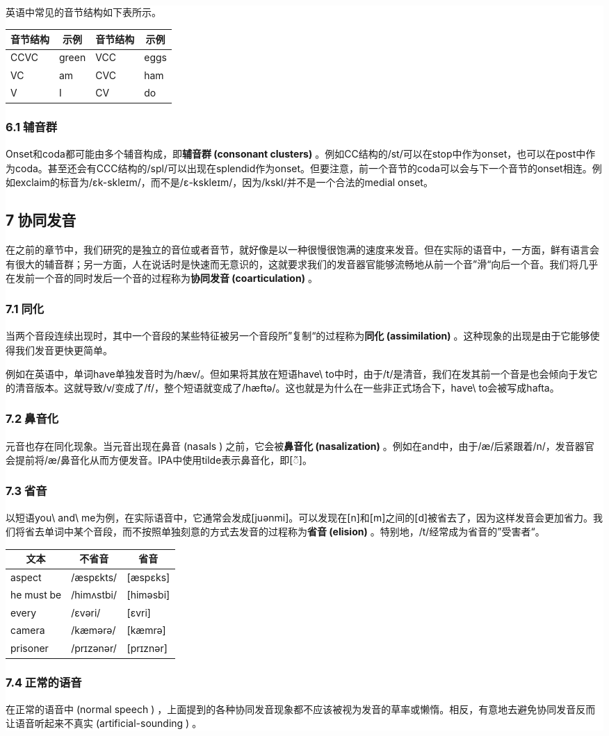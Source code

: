 英语中常见的音节结构如下表所示。

| 音节结构 | 示例  | 音节结构 | 示例 |
| -------- | ----- | -------- | ---- |
| CCVC     | green | VCC      | eggs |
| VC       | am    | CVC      | ham  |
| V        | I     | CV       | do   |

### 6.1 辅音群

Onset和coda都可能由多个辅音构成，即**辅音群 (consonant clusters)** 。例如CC结构的/st/可以在stop中作为onset，也可以在post中作为coda。甚至还会有CCC结构的/spl/可以出现在splendid作为onset。但要注意，前一个音节的coda可以会与下一个音节的onset相连。例如exclaim的标音为/ɛk-skleɪm/，而不是/ɛ-kskleɪm/，因为/kskl/并不是一个合法的medial onset。

## 7 协同发音

在之前的章节中，我们研究的是独立的音位或者音节，就好像是以一种很慢很饱满的速度来发音。但在实际的语音中，一方面，鲜有语言会有很大的辅音群；另一方面，人在说话时是快速而无意识的，这就要求我们的发音器官能够流畅地从前一个音”滑“向后一个音。我们将几乎在发前一个音的同时发后一个音的过程称为**协同发音 (coarticulation)** 。

### 7.1 同化

当两个音段连续出现时，其中一个音段的某些特征被另一个音段所”复制“的过程称为**同化 (assimilation)** 。这种现象的出现是由于它能够使得我们发音更快更简单。

例如在英语中，单词have单独发音时为/hæv/。但如果将其放在短语have\ to中时，由于/t/是清音，我们在发其前一个音是也会倾向于发它的清音版本。这就导致/v/变成了/f/，整个短语就变成了/hæftə/。这也就是为什么在一些非正式场合下，have\ to会被写成hafta。

### 7.2 鼻音化

元音也存在同化现象。当元音出现在鼻音 (nasals ) 之前，它会被**鼻音化 (nasalization)** 。例如在and中，由于/æ/后紧跟着/n/，发音器官会提前将/æ/鼻音化从而方便发音。IPA中使用tilde表示鼻音化，即[◌̃]。

### 7.3 省音

以短语you\ and\ me为例，在实际语音中，它通常会发成[juənmi]。可以发现在[n]和[m]之间的[d]被省去了，因为这样发音会更加省力。我们将省去单词中某个音段，而不按照单独刻意的方式去发音的过程称为**省音 (elision)** 。特别地，/t/经常成为省音的”受害者“。

| 文本       | 不省音     | 省音      |
| ---------- | ---------- | --------- |
| aspect     | /æspɛkts/  | [æspɛks]  |
| he must be | /himʌstbi/ | [himəsbi] |
| every      | /ɛvəri/    | [ɛvri]    |
| camera     | /kæmərə/   | [kæmrə]   |
| prisoner   | /prɪzənər/ | [prɪznər] |

### 7.4 正常的语音

在正常的语音中 (normal speech ) ，上面提到的各种协同发音现象都不应该被视为发音的草率或懒惰。相反，有意地去避免协同发音反而让语音听起来不真实 (artificial-sounding ) 。
